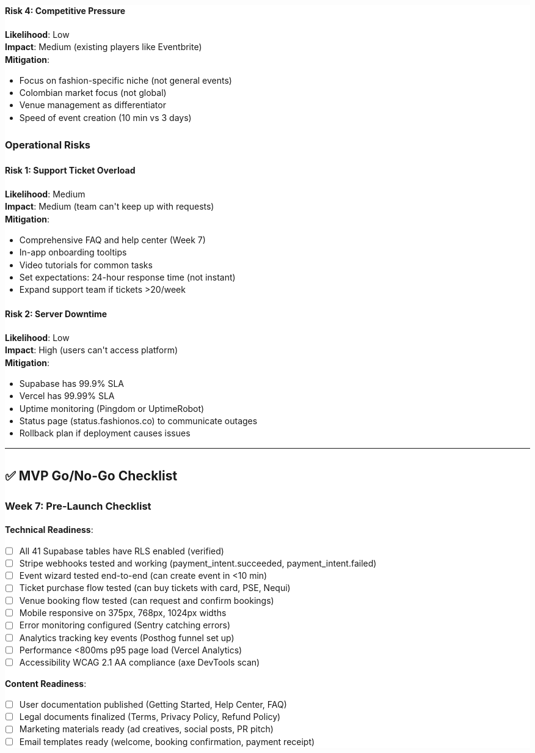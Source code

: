#### Risk 4: Competitive Pressure
**Likelihood**: Low  
**Impact**: Medium (existing players like Eventbrite)  
**Mitigation**:
- Focus on fashion-specific niche (not general events)
- Colombian market focus (not global)
- Venue management as differentiator
- Speed of event creation (10 min vs 3 days)

### Operational Risks

#### Risk 1: Support Ticket Overload
**Likelihood**: Medium  
**Impact**: Medium (team can't keep up with requests)  
**Mitigation**:
- Comprehensive FAQ and help center (Week 7)
- In-app onboarding tooltips
- Video tutorials for common tasks
- Set expectations: 24-hour response time (not instant)
- Expand support team if tickets >20/week

#### Risk 2: Server Downtime
**Likelihood**: Low  
**Impact**: High (users can't access platform)  
**Mitigation**:
- Supabase has 99.9% SLA
- Vercel has 99.99% SLA
- Uptime monitoring (Pingdom or UptimeRobot)
- Status page (status.fashionos.co) to communicate outages
- Rollback plan if deployment causes issues

---

## ✅ MVP Go/No-Go Checklist

### Week 7: Pre-Launch Checklist

**Technical Readiness**:
- [ ] All 41 Supabase tables have RLS enabled (verified)
- [ ] Stripe webhooks tested and working (payment_intent.succeeded, payment_intent.failed)
- [ ] Event wizard tested end-to-end (can create event in <10 min)
- [ ] Ticket purchase flow tested (can buy tickets with card, PSE, Nequi)
- [ ] Venue booking flow tested (can request and confirm bookings)
- [ ] Mobile responsive on 375px, 768px, 1024px widths
- [ ] Error monitoring configured (Sentry catching errors)
- [ ] Analytics tracking key events (Posthog funnel set up)
- [ ] Performance <800ms p95 page load (Vercel Analytics)
- [ ] Accessibility WCAG 2.1 AA compliance (axe DevTools scan)

**Content Readiness**:
- [ ] User documentation published (Getting Started, Help Center, FAQ)
- [ ] Legal documents finalized (Terms, Privacy Policy, Refund Policy)
- [ ] Marketing materials ready (ad creatives, social posts, PR pitch)
- [ ] Email templates ready (welcome, booking confirmation, payment receipt)
